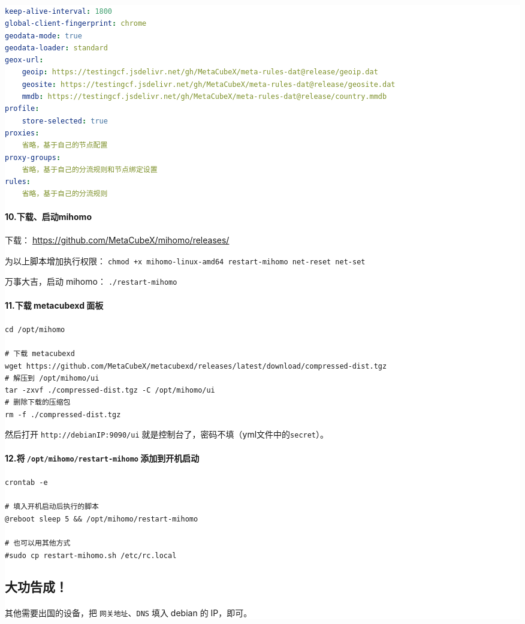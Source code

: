 ```yml
keep-alive-interval: 1800
global-client-fingerprint: chrome
geodata-mode: true
geodata-loader: standard
geox-url:
    geoip: https://testingcf.jsdelivr.net/gh/MetaCubeX/meta-rules-dat@release/geoip.dat
    geosite: https://testingcf.jsdelivr.net/gh/MetaCubeX/meta-rules-dat@release/geosite.dat
    mmdb: https://testingcf.jsdelivr.net/gh/MetaCubeX/meta-rules-dat@release/country.mmdb
profile:
    store-selected: true
proxies:
    省略，基于自己的节点配置
proxy-groups:
    省略，基于自己的分流规则和节点绑定设置
rules:
    省略，基于自己的分流规则
```

#### 10.下载、启动mihomo
下载：
https://github.com/MetaCubeX/mihomo/releases/


为以上脚本增加执行权限：
`chmod +x mihomo-linux-amd64 restart-mihomo net-reset net-set`

万事大吉，启动 mihomo：
`./restart-mihomo`

#### 11.下载 metacubexd 面板
```shell
cd /opt/mihomo

# 下载 metacubexd
wget https://github.com/MetaCubeX/metacubexd/releases/latest/download/compressed-dist.tgz
# 解压到 /opt/mihomo/ui
tar -zxvf ./compressed-dist.tgz -C /opt/mihomo/ui
# 删除下载的压缩包
rm -f ./compressed-dist.tgz
```

然后打开 `http://debianIP:9090/ui` 就是控制台了，密码不填（yml文件中的`secret`）。

#### 12.将 `/opt/mihomo/restart-mihomo` 添加到开机启动
```shell
crontab -e

# 填入开机启动后执行的脚本
@reboot sleep 5 && /opt/mihomo/restart-mihomo

# 也可以用其他方式
#sudo cp restart-mihomo.sh /etc/rc.local
```

## 大功告成！
其他需要出国的设备，把 `网关地址`、`DNS` 填入 debian 的 IP，即可。